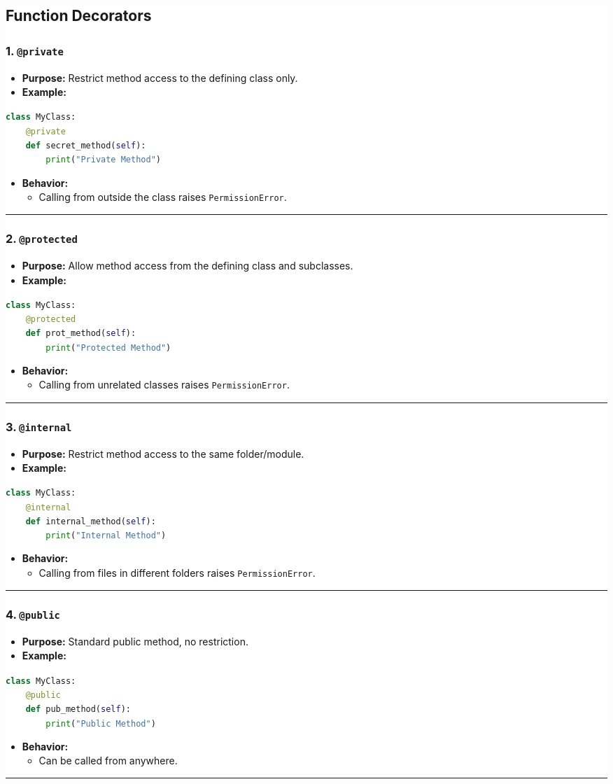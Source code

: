 
## Function Decorators

### 1. `@private`
- **Purpose:** Restrict method access to the defining class only.
- **Example:**
```python
class MyClass:
    @private
    def secret_method(self):
        print("Private Method")
```
- **Behavior:** 
  - Calling from outside the class raises `PermissionError`.

---

### 2. `@protected`
- **Purpose:** Allow method access from the defining class and subclasses.
- **Example:**
```python
class MyClass:
    @protected
    def prot_method(self):
        print("Protected Method")
```
- **Behavior:** 
  - Calling from unrelated classes raises `PermissionError`.

---

### 3. `@internal`
- **Purpose:** Restrict method access to the same folder/module.
- **Example:**
```python
class MyClass:
    @internal
    def internal_method(self):
        print("Internal Method")
```
- **Behavior:** 
  - Calling from files in different folders raises `PermissionError`.

---

### 4. `@public`
- **Purpose:** Standard public method, no restriction.
- **Example:**
```python
class MyClass:
    @public
    def pub_method(self):
        print("Public Method")
```
- **Behavior:** 
  - Can be called from anywhere.

---